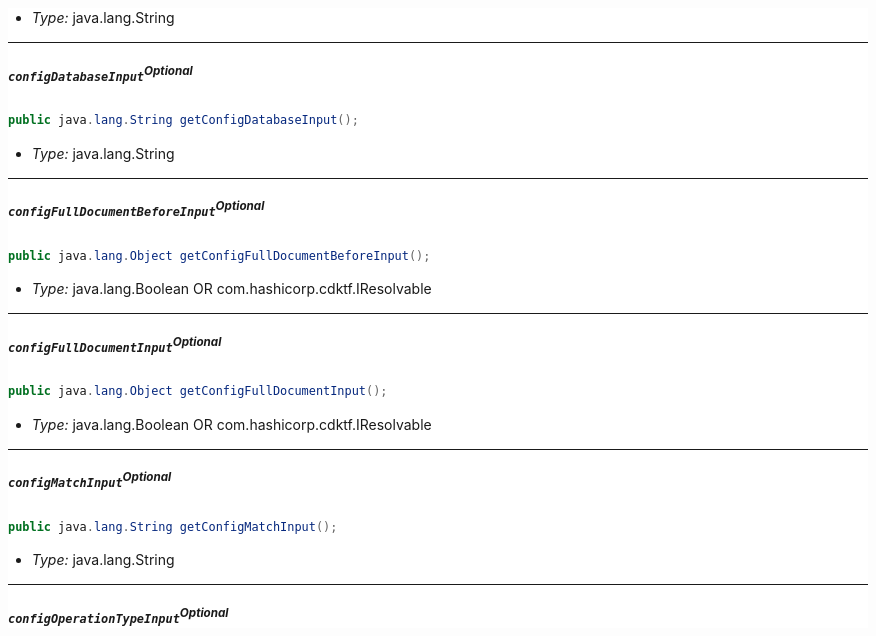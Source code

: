 - *Type:* java.lang.String

---

##### `configDatabaseInput`<sup>Optional</sup> <a name="configDatabaseInput" id="@cdktf/provider-mongodbatlas.eventTrigger.EventTrigger.property.configDatabaseInput"></a>

```java
public java.lang.String getConfigDatabaseInput();
```

- *Type:* java.lang.String

---

##### `configFullDocumentBeforeInput`<sup>Optional</sup> <a name="configFullDocumentBeforeInput" id="@cdktf/provider-mongodbatlas.eventTrigger.EventTrigger.property.configFullDocumentBeforeInput"></a>

```java
public java.lang.Object getConfigFullDocumentBeforeInput();
```

- *Type:* java.lang.Boolean OR com.hashicorp.cdktf.IResolvable

---

##### `configFullDocumentInput`<sup>Optional</sup> <a name="configFullDocumentInput" id="@cdktf/provider-mongodbatlas.eventTrigger.EventTrigger.property.configFullDocumentInput"></a>

```java
public java.lang.Object getConfigFullDocumentInput();
```

- *Type:* java.lang.Boolean OR com.hashicorp.cdktf.IResolvable

---

##### `configMatchInput`<sup>Optional</sup> <a name="configMatchInput" id="@cdktf/provider-mongodbatlas.eventTrigger.EventTrigger.property.configMatchInput"></a>

```java
public java.lang.String getConfigMatchInput();
```

- *Type:* java.lang.String

---

##### `configOperationTypeInput`<sup>Optional</sup> <a name="configOperationTypeInput" id="@cdktf/provider-mongodbatlas.eventTrigger.EventTrigger.property.configOperationTypeInput"></a>
